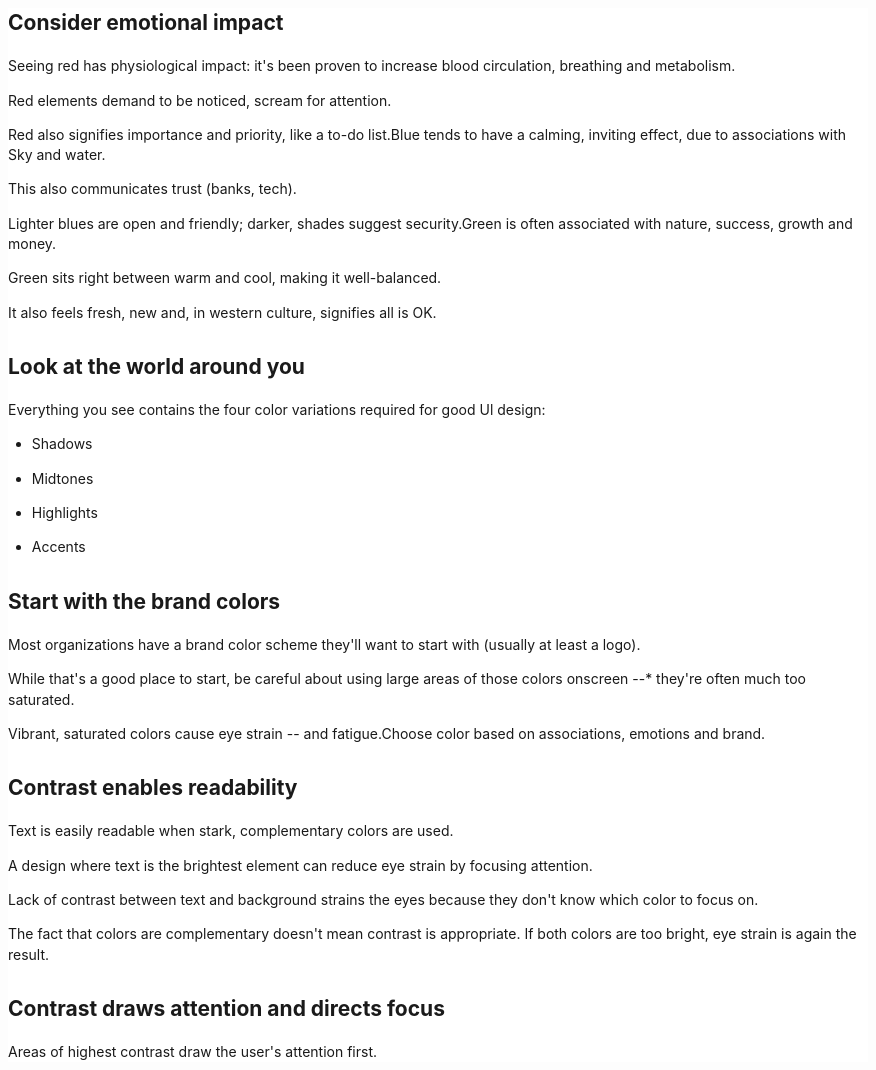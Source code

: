 ## Consider emotional impact

Seeing red has physiological impact: it's been proven to increase blood circulation, breathing and metabolism.

Red elements demand to be noticed, scream for attention.

Red also signifies importance and priority, like a to-do list.Blue tends to have a calming, inviting effect, due to associations with Sky and water.

This also communicates trust (banks, tech).

Lighter blues are open and friendly; darker, shades suggest security.Green is often associated with nature, success, growth and money.

Green sits right between warm and cool, making it well-balanced.

It also feels fresh, new and, in western culture, signifies all is OK.

## Look at the world around you

Everything you see contains the four color variations required for good Ul design:

* Shadows

* Midtones

* Highlights

* Accents

## Start with the brand colors

Most organizations have a brand color scheme they'll want to start with (usually at least a logo).

While that's a good place to start, be careful about using large areas of those colors onscreen --* they're often much too saturated.

Vibrant, saturated colors cause eye strain -- and fatigue.Choose color based on associations, emotions and brand.

## Contrast enables readability

Text is easily readable when stark, complementary colors are used.

A design where text is the brightest element can reduce eye strain by focusing attention.

Lack of contrast between text and background strains the eyes because they don't know which color to focus on.

The fact that colors are complementary doesn't mean contrast is appropriate. If both colors are too bright, eye strain is again the result.

## Contrast draws attention and directs focus

Areas of highest contrast draw the user's attention first.
